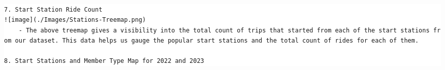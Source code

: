     7. Start Station Ride Count
    ![image](./Images/Stations-Treemap.png)
        - The above treemap gives a visibility into the total count of trips that started from each of the start stations from our dataset. This data helps us gauge the popular start stations and the total count of rides for each of them.

    8. Start Stations and Member Type Map for 2022 and 2023